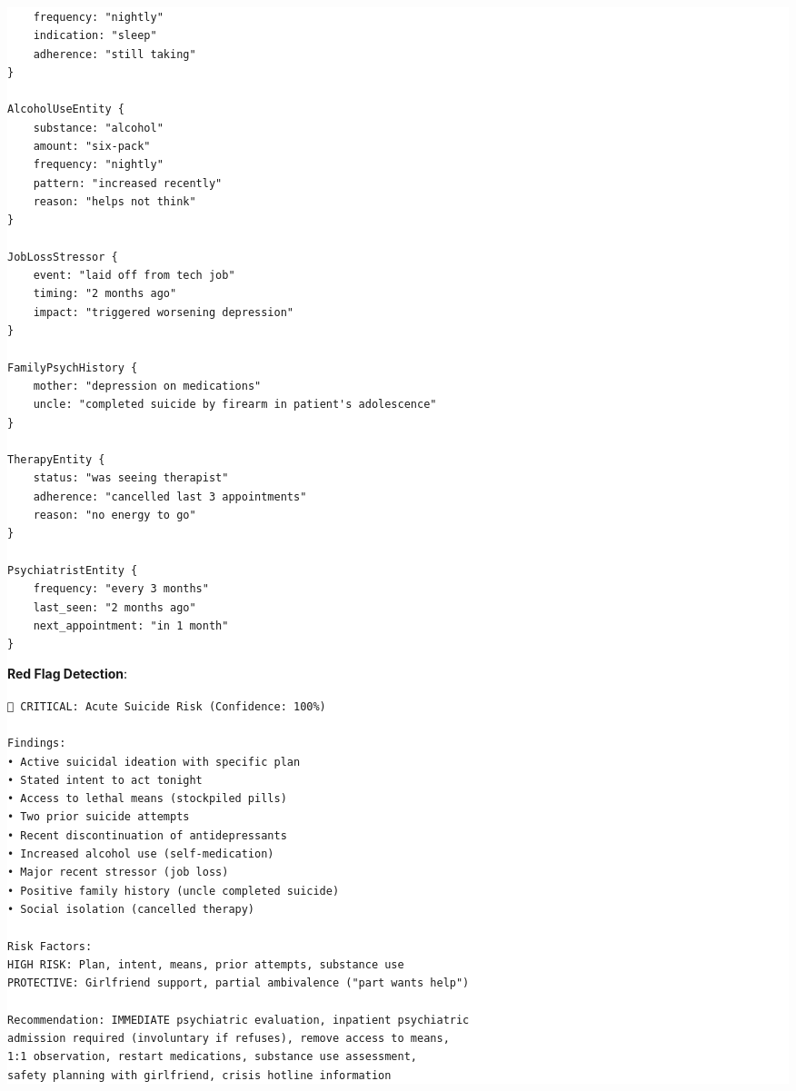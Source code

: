 ```
    frequency: "nightly"
    indication: "sleep"
    adherence: "still taking"
}

AlcoholUseEntity {
    substance: "alcohol"
    amount: "six-pack"
    frequency: "nightly"
    pattern: "increased recently"
    reason: "helps not think"
}

JobLossStressor {
    event: "laid off from tech job"
    timing: "2 months ago"
    impact: "triggered worsening depression"
}

FamilyPsychHistory {
    mother: "depression on medications"
    uncle: "completed suicide by firearm in patient's adolescence"
}

TherapyEntity {
    status: "was seeing therapist"
    adherence: "cancelled last 3 appointments"
    reason: "no energy to go"
}

PsychiatristEntity {
    frequency: "every 3 months"
    last_seen: "2 months ago"
    next_appointment: "in 1 month"
}
```

**Red Flag Detection**:
```
🔴 CRITICAL: Acute Suicide Risk (Confidence: 100%)

Findings:
• Active suicidal ideation with specific plan
• Stated intent to act tonight
• Access to lethal means (stockpiled pills)
• Two prior suicide attempts
• Recent discontinuation of antidepressants
• Increased alcohol use (self-medication)
• Major recent stressor (job loss)
• Positive family history (uncle completed suicide)
• Social isolation (cancelled therapy)

Risk Factors:
HIGH RISK: Plan, intent, means, prior attempts, substance use
PROTECTIVE: Girlfriend support, partial ambivalence ("part wants help")

Recommendation: IMMEDIATE psychiatric evaluation, inpatient psychiatric
admission required (involuntary if refuses), remove access to means,
1:1 observation, restart medications, substance use assessment,
safety planning with girlfriend, crisis hotline information
```

